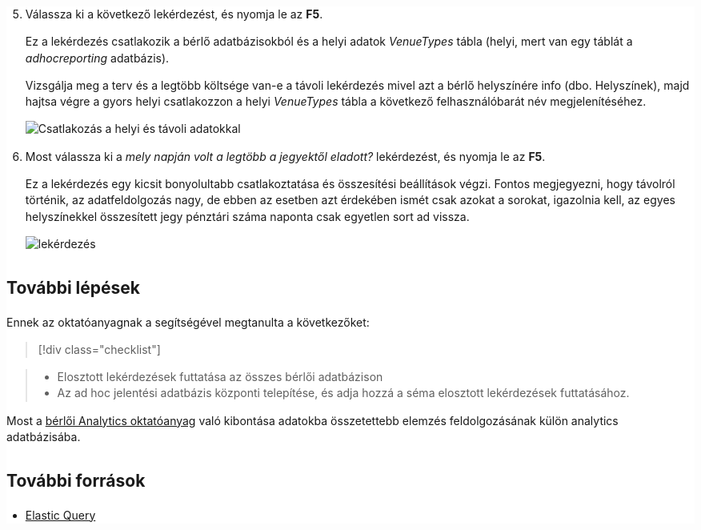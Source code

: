5. Válassza ki a következő lekérdezést, és nyomja le az **F5**.

   Ez a lekérdezés csatlakozik a bérlő adatbázisokból és a helyi adatok *VenueTypes* tábla (helyi, mert van egy táblát a *adhocreporting* adatbázis).

   Vizsgálja meg a terv és a legtöbb költsége van-e a távoli lekérdezés mivel azt a bérlő helyszínére info (dbo. Helyszínek), majd hajtsa végre a gyors helyi csatlakozzon a helyi *VenueTypes* tábla a következő felhasználóbarát név megjelenítéséhez.

   ![Csatlakozás a helyi és távoli adatokkal](media/saas-multitenantdb-adhoc-reporting/query2-plan.png)

6. Most válassza ki a *mely napján volt a legtöbb a jegyektől eladott?* lekérdezést, és nyomja le az **F5**.

   Ez a lekérdezés egy kicsit bonyolultabb csatlakoztatása és összesítési beállítások végzi. Fontos megjegyezni, hogy távolról történik, az adatfeldolgozás nagy, de ebben az esetben azt érdekében ismét csak azokat a sorokat, igazolnia kell, az egyes helyszínekkel összesített jegy pénztári száma naponta csak egyetlen sort ad vissza.

   ![lekérdezés](media/saas-multitenantdb-adhoc-reporting/query3-plan.png)


## <a name="next-steps"></a>További lépések

Ennek az oktatóanyagnak a segítségével megtanulta a következőket:

> [!div class="checklist"]

> * Elosztott lekérdezések futtatása az összes bérlői adatbázison
> * Az ad hoc jelentési adatbázis központi telepítése, és adja hozzá a séma elosztott lekérdezések futtatásához.

Most a [bérlői Analytics oktatóanyag](saas-multitenantdb-tenant-analytics.md) való kibontása adatokba összetettebb elemzés feldolgozásának külön analytics adatbázisába.

## <a name="additional-resources"></a>További források



* [Elastic Query](sql-database-elastic-query-overview.md)
